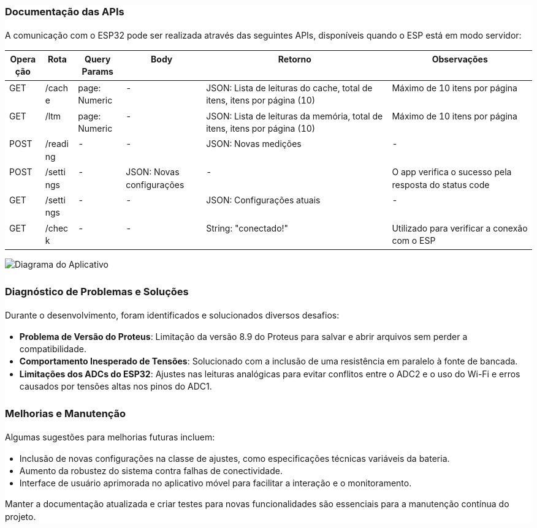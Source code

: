 ### Documentação das APIs

A comunicação com o ESP32 pode ser realizada através das seguintes APIs, disponíveis quando o ESP está em modo servidor:

| Operação | Rota      | Query Params  | Body                      | Retorno                                                                   | Observações                                           |
| -------- | --------- | ------------- | ------------------------- | ------------------------------------------------------------------------- | ----------------------------------------------------- |
| GET      | /cache    | page: Numeric | -                         | JSON: Lista de leituras do cache, total de itens, itens por página (10)   | Máximo de 10 itens por página                         |
| GET      | /ltm      | page: Numeric | -                         | JSON: Lista de leituras da memória, total de itens, itens por página (10) | Máximo de 10 itens por página                         |
| POST     | /reading  | -             | -                         | JSON: Novas medições                                                      | -                                                     |
| POST     | /settings | -             | JSON: Novas configurações | -                                                                         | O app verifica o sucesso pela resposta do status code |
| GET      | /settings | -             | -                         | JSON: Configurações atuais                                                | -                                                     |
| GET      | /check    | -             | -                         | String: "conectado!"                                                      | Utilizado para verificar a conexão com o ESP          |

![Diagrama do Aplicativo](https://github.com/TarefasUFSC/Sunchaser-Solar_Charging_System/blob/main/Documenta%C3%A7%C3%A3o/Diagramas/fluxograma_app.png)

### Diagnóstico de Problemas e Soluções

Durante o desenvolvimento, foram identificados e solucionados diversos desafios:

- **Problema de Versão do Proteus**: Limitação da versão 8.9 do Proteus para salvar e abrir arquivos sem perder a compatibilidade.
- **Comportamento Inesperado de Tensões**: Solucionado com a inclusão de uma resistência em paralelo à fonte de bancada.
- **Limitações dos ADCs do ESP32**: Ajustes nas leituras analógicas para evitar conflitos entre o ADC2 e o uso do Wi-Fi e erros causados por tensões altas nos pinos do ADC1.

### Melhorias e Manutenção

Algumas sugestões para melhorias futuras incluem:

- Inclusão de novas configurações na classe de ajustes, como especificações técnicas variáveis da bateria.
- Aumento da robustez do sistema contra falhas de conectividade.
- Interface de usuário aprimorada no aplicativo móvel para facilitar a interação e o monitoramento.

Manter a documentação atualizada e criar testes para novas funcionalidades são essenciais para a manutenção contínua do projeto.
